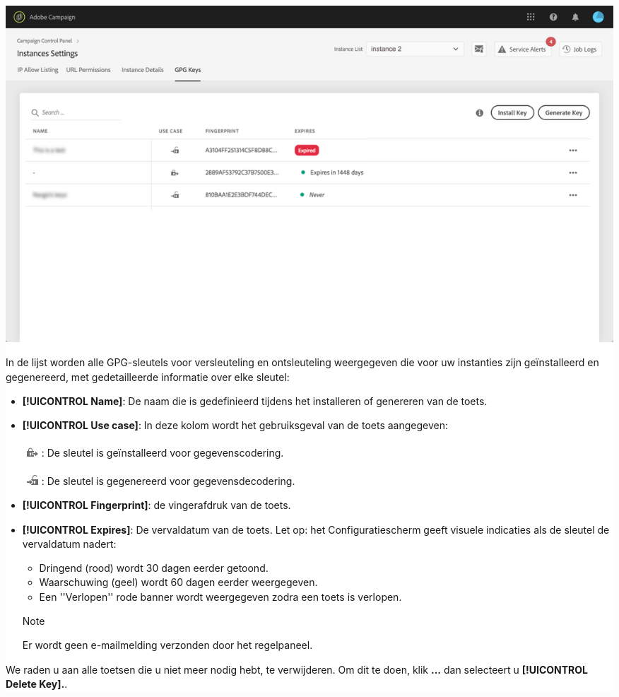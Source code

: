 ![](assets/gpg_list.png)

In de lijst worden alle GPG-sleutels voor versleuteling en ontsleuteling weergegeven die voor uw instanties zijn geïnstalleerd en gegenereerd, met gedetailleerde informatie over elke sleutel:

* **[!UICONTROL Name]**: De naam die is gedefinieerd tijdens het installeren of genereren van de toets.
* **[!UICONTROL Use case]**: In deze kolom wordt het gebruiksgeval van de toets aangegeven:

  ![](assets/gpg_icon_encrypt.png): De sleutel is geïnstalleerd voor gegevenscodering.

  ![](assets/gpg_icon_decrypt.png): De sleutel is gegenereerd voor gegevensdecodering.

* **[!UICONTROL Fingerprint]**: de vingerafdruk van de toets.
* **[!UICONTROL Expires]**: De vervaldatum van de toets. Let op: het Configuratiescherm geeft visuele indicaties als de sleutel de vervaldatum nadert:

   * Dringend (rood) wordt 30 dagen eerder getoond.
   * Waarschuwing (geel) wordt 60 dagen eerder weergegeven.
   * Een &#39;&#39;Verlopen&#39;&#39; rode banner wordt weergegeven zodra een toets is verlopen.

  >[!NOTE]
  >
  >Er wordt geen e-mailmelding verzonden door het regelpaneel.

We raden u aan alle toetsen die u niet meer nodig hebt, te verwijderen. Om dit te doen, klik **...** dan selecteert u **[!UICONTROL Delete Key].**.
